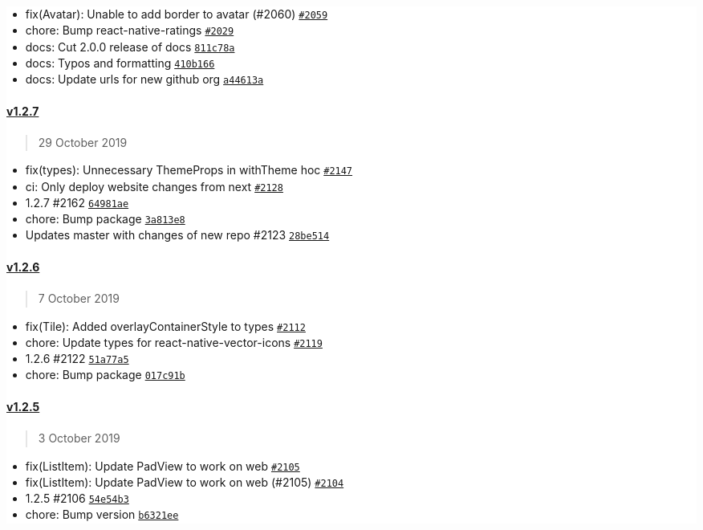 - fix(Avatar): Unable to add border to avatar (#2060) [`#2059`](https://github.com/flyingcircle/react-native-elements/issues/2059)
- chore: Bump react-native-ratings [`#2029`](https://github.com/flyingcircle/react-native-elements/issues/2029)
- docs: Cut 2.0.0 release of docs [`811c78a`](https://github.com/flyingcircle/react-native-elements/commit/811c78ae84e0ad24ab82616d7ccc38cf32f80582)
- docs: Typos and formatting [`410b166`](https://github.com/flyingcircle/react-native-elements/commit/410b166ff9040fdd7f5a75f21b64ab64211a2252)
- docs: Update urls for new github org [`a44613a`](https://github.com/flyingcircle/react-native-elements/commit/a44613a73a89d63ba831deadc3067918e497e632)

#### [v1.2.7](https://github.com/flyingcircle/react-native-elements/compare/v1.2.6...v1.2.7)

> 29 October 2019

- fix(types): Unnecessary ThemeProps in withTheme hoc [`#2147`](https://github.com/flyingcircle/react-native-elements/pull/2147)
- ci: Only deploy website changes from next [`#2128`](https://github.com/flyingcircle/react-native-elements/pull/2128)
- 1.2.7 #2162 [`64981ae`](https://github.com/flyingcircle/react-native-elements/commit/64981ae898338ca6a329fc17d76c1871f7299875)
- chore: Bump package [`3a813e8`](https://github.com/flyingcircle/react-native-elements/commit/3a813e8df2febcf4c302bb864dec9d4d70f4785a)
- Updates master with changes of new repo #2123 [`28be514`](https://github.com/flyingcircle/react-native-elements/commit/28be51470f642b334264ebb47923276759ffb959)

#### [v1.2.6](https://github.com/flyingcircle/react-native-elements/compare/v1.2.5...v1.2.6)

> 7 October 2019

- fix(Tile): Added overlayContainerStyle to types [`#2112`](https://github.com/flyingcircle/react-native-elements/pull/2112)
- chore: Update types for react-native-vector-icons [`#2119`](https://github.com/flyingcircle/react-native-elements/pull/2119)
- 1.2.6 #2122 [`51a77a5`](https://github.com/flyingcircle/react-native-elements/commit/51a77a5ceeb00b75a0c32cd16e8310b2990fb899)
- chore: Bump package [`017c91b`](https://github.com/flyingcircle/react-native-elements/commit/017c91b4334a7712e3d3304ee2446b69e9256b85)

#### [v1.2.5](https://github.com/flyingcircle/react-native-elements/compare/v1.2.4...v1.2.5)

> 3 October 2019

- fix(ListItem): Update PadView to work on web [`#2105`](https://github.com/flyingcircle/react-native-elements/pull/2105)
- fix(ListItem): Update PadView to work on web (#2105) [`#2104`](https://github.com/flyingcircle/react-native-elements/issues/2104)
- 1.2.5 #2106 [`54e54b3`](https://github.com/flyingcircle/react-native-elements/commit/54e54b3802003ec3813923ffbf047049d8ecae7e)
- chore: Bump version [`b6321ee`](https://github.com/flyingcircle/react-native-elements/commit/b6321ee6d10830247de63ae24934adfa7eacf3c1)
